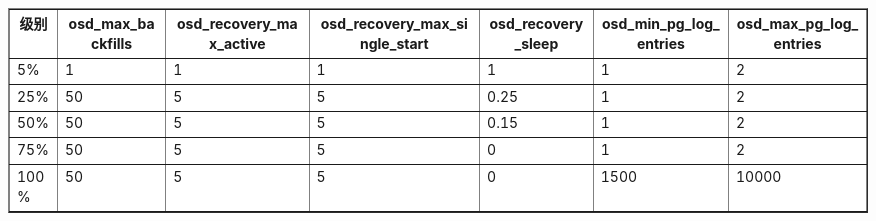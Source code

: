 <html>

<table border="1" cellspacing="0" cellpadding="5">
  <thead>
    <tr>
      <th>级别</th>
      <th>osd_max_backfills</th>
      <th>osd_recovery_max_active</th>
      <th>osd_recovery_max_single_start</th>
      <th>osd_recovery_sleep</th>
      <th>osd_min_pg_log_entries</th>
      <th>osd_max_pg_log_entries</th>
    </tr>
  </thead>
  <tbody>
    <tr>
      <td>5%</td>
      <td>1</td>
      <td>1</td>
      <td>1</td>
      <td>1</td>
      <td>1</td>
      <td>2</td>
    </tr>
    <tr>
      <td>25%</td>
      <td>50</td>
      <td>5</td>
      <td>5</td>
      <td>0.25</td>
      <td>1</td>
      <td>2</td>
    </tr>
    <tr>
      <td>50%</td>
      <td>50</td>
      <td>5</td>
      <td>5</td>
      <td>0.15</td>
      <td>1</td>
      <td>2</td>
    </tr>
    <tr>
      <td>75%</td>
      <td>50</td>
      <td>5</td>
      <td>5</td>
      <td>0</td>
      <td>1</td>
      <td>2</td>
    </tr>
    <tr>
      <td>100%</td>
      <td>50</td>
      <td>5</td>
      <td>5</td>
      <td>0</td>
      <td>1500</td>
      <td>10000</td>
    </tr>
  </tbody>
</table>
